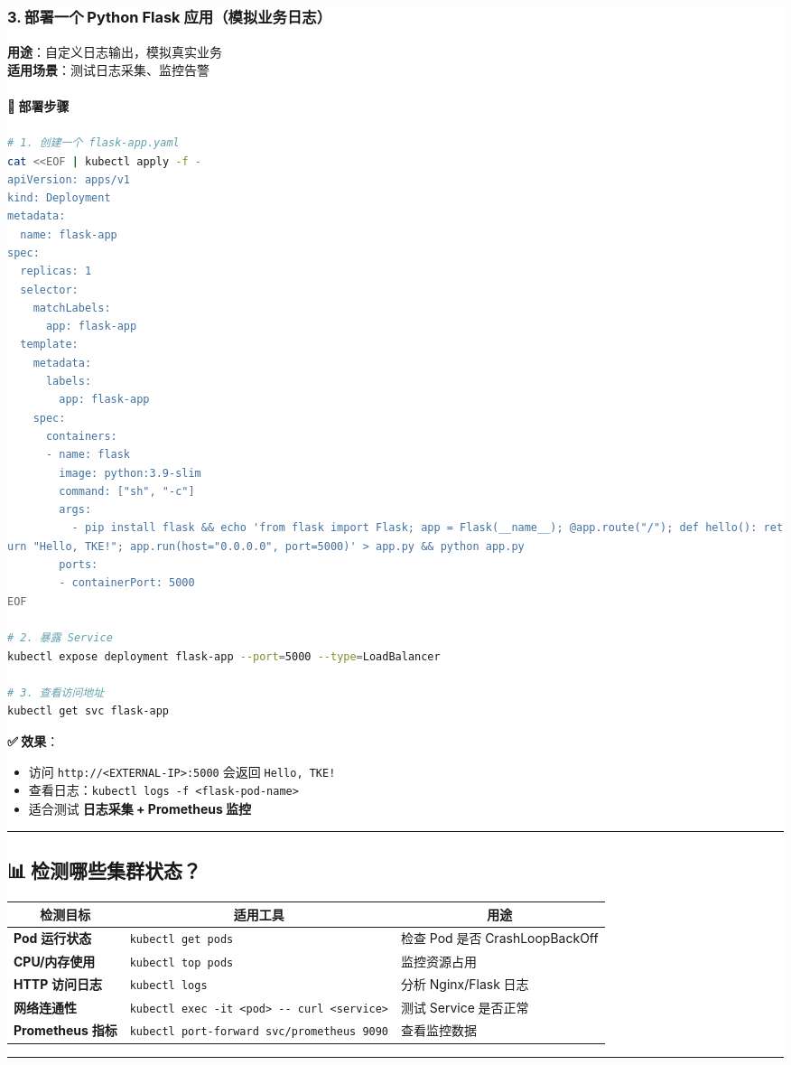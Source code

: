 
### **3. 部署一个 Python Flask 应用（模拟业务日志）**
**用途**：自定义日志输出，模拟真实业务  
**适用场景**：测试日志采集、监控告警  

#### **📌 部署步骤**
```bash
# 1. 创建一个 flask-app.yaml
cat <<EOF | kubectl apply -f -
apiVersion: apps/v1
kind: Deployment
metadata:
  name: flask-app
spec:
  replicas: 1
  selector:
    matchLabels:
      app: flask-app
  template:
    metadata:
      labels:
        app: flask-app
    spec:
      containers:
      - name: flask
        image: python:3.9-slim
        command: ["sh", "-c"]
        args:
          - pip install flask && echo 'from flask import Flask; app = Flask(__name__); @app.route("/"); def hello(): return "Hello, TKE!"; app.run(host="0.0.0.0", port=5000)' > app.py && python app.py
        ports:
        - containerPort: 5000
EOF

# 2. 暴露 Service
kubectl expose deployment flask-app --port=5000 --type=LoadBalancer

# 3. 查看访问地址
kubectl get svc flask-app
```
**✅ 效果**：
- 访问 `http://<EXTERNAL-IP>:5000` 会返回 `Hello, TKE!`
- 查看日志：`kubectl logs -f <flask-pod-name>`
- 适合测试 **日志采集 + Prometheus 监控**

---

## **📊 检测哪些集群状态？**
| 检测目标            | 适用工具                                   | 用途                           |
| ------------------- | ------------------------------------------ | ------------------------------ |
| **Pod 运行状态**    | `kubectl get pods`                         | 检查 Pod 是否 CrashLoopBackOff |
| **CPU/内存使用**    | `kubectl top pods`                         | 监控资源占用                   |
| **HTTP 访问日志**   | `kubectl logs`                             | 分析 Nginx/Flask 日志          |
| **网络连通性**      | `kubectl exec -it <pod> -- curl <service>` | 测试 Service 是否正常          |
| **Prometheus 指标** | `kubectl port-forward svc/prometheus 9090` | 查看监控数据                   |

---